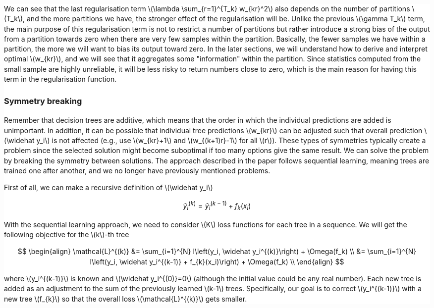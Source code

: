 

We can see that the last regularisation term \\(\lambda \sum_{r=1}^{T_k}
w_{kr}^2\\) also depends on the number of partitions \\(T_k\\), and the more
partitions we have, the stronger effect of the regularisation will be. Unlike
the previous \\(\gamma T_k\\) term, the main purpose of this regularisation term
is not to restrict a number of partitions but rather introduce a strong bias of
the output from a partition towards zero when there are very few samples within
the partition. Basically, the fewer samples we have within a partition, the more
we will want to bias its output toward zero. In the later sections, we will
understand how to derive and interpret optimal \\(w_{kr}\\), and we will see
that it aggregates some "information" within the partition. Since statistics
computed from the small sample are highly unreliable, it will be less risky to
return numbers close to zero, which is the main reason for having this term in
the regularisation function.



### Symmetry breaking



Remember that decision trees are additive, which means that the order in which
the individual predictions are added is unimportant. In addition, it can be
possible that individual tree predictions \\(w_{kr}\\) can be adjusted such that
overall prediction \\(\widehat y_i\\) is not affected (e.g., use \\(w_{kr}+1\\)
and \\(w_{(k+1)r}-1\\) for all \\(r\\)). These types of symmetries typically
create a problem since the selected solution might become suboptimal if too many
options give the same result. We can solve the problem by breaking the symmetry
between solutions. The approach described in the paper follows sequential
learning, meaning trees are trained one after another, and we no longer have
previously mentioned problems.

First of all, we can make a recursive definition of \\(\widehat y_i\\)

$$
\widehat y_i^{(k)} = \widehat y_i^{(k-1)} + f_{k}(x_i)
$$

With the sequential learning approach, we need to consider \\(K\\) loss
functions for each tree in a sequence. We will get the following objective for
the \\(k\\)-th tree

$$
\begin{align}
\mathcal{L}^{(k)} &= \sum_{i=1}^{N} l\left(y_i, \widehat y_i^{(k)}\right) +
\Omega(f_k) \\
                  &= \sum_{i=1}^{N} l\left(y_i, \widehat y_i^{(k-1)} +
f_{k}(x_i)\right) + \Omega(f_k) \\
\end{align}
$$

where \\(y_i^{(k-1)}\\) is known and \\(\widehat y_i^{(0)}=0\\) (although the
initial value could be any real number). Each new tree is added as an adjustment
to the sum of the previously learned \\(k-1\\) trees. Specifically, our goal is
to correct \\(y_i^{(k-1)}\\) with a new tree \\(f_{k}\\) so that the overall
loss \\(\mathcal{L}^{(k)}\\) gets smaller.
